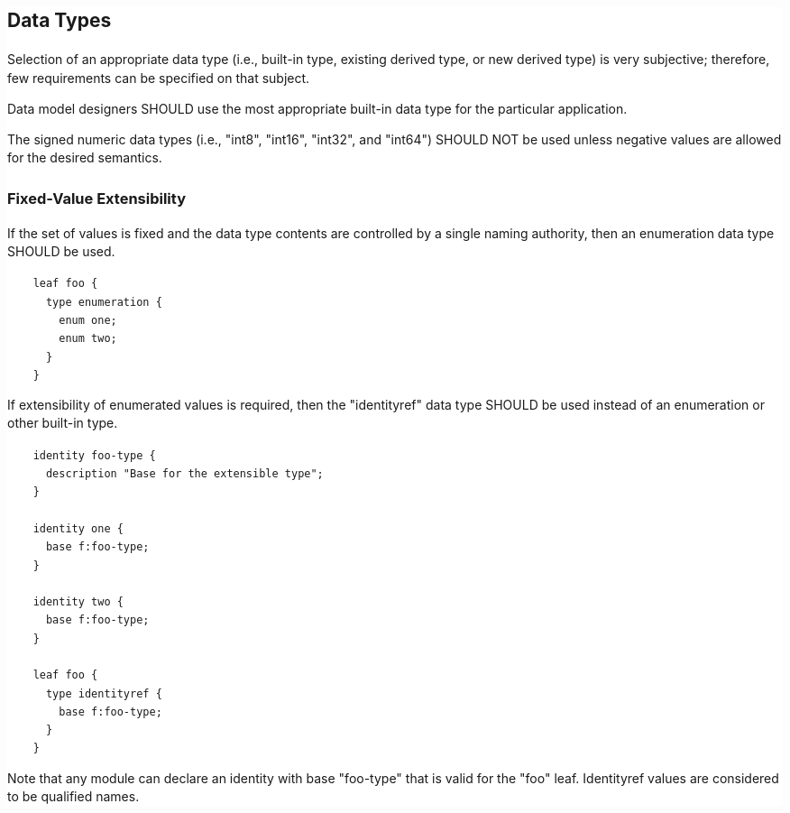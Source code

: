 ##  Data Types

   Selection of an appropriate data type (i.e., built-in type, existing
   derived type, or new derived type) is very subjective; therefore, few
   requirements can be specified on that subject.

   Data model designers SHOULD use the most appropriate built-in data
   type for the particular application.

   The signed numeric data types (i.e., "int8", "int16", "int32", and
   "int64") SHOULD NOT be used unless negative values are allowed for
   the desired semantics.

### Fixed-Value Extensibility

   If the set of values is fixed and the data type contents are
   controlled by a single naming authority, then an enumeration data
   type SHOULD be used.

~~~ yang
    leaf foo {
      type enumeration {
        enum one;
        enum two;
      }
    }
~~~

   If extensibility of enumerated values is required, then the
   "identityref" data type SHOULD be used instead of an enumeration or
   other built-in type.

~~~ yang
    identity foo-type {
      description "Base for the extensible type";
    }

    identity one {
      base f:foo-type;
    }

    identity two {
      base f:foo-type;
    }

    leaf foo {
      type identityref {
        base f:foo-type;
      }
    }
~~~

   Note that any module can declare an identity with base "foo-type"
   that is valid for the "foo" leaf.  Identityref values are considered
   to be qualified names.
